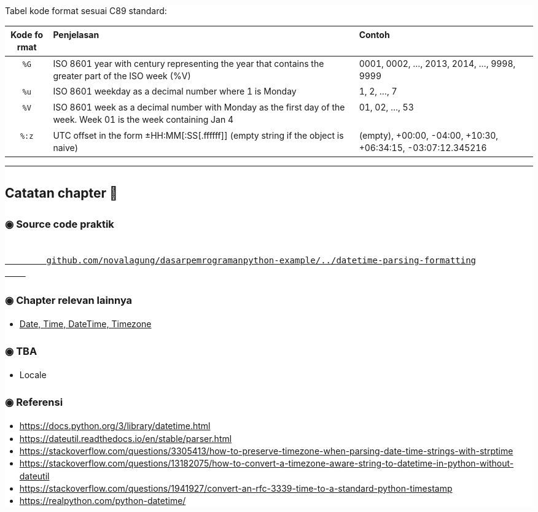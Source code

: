Tabel kode format sesuai C89 standard:

| Kode&nbsp;format | Penjelasan | Contoh |
| :-: | :- | :- |
| `%G` | ISO 8601 year with century representing the year that contains the greater part of the ISO week (%V) | 0001, 0002, …, 2013, 2014, …, 9998, 9999 |
| `%u` | ISO 8601 weekday as a decimal number where 1 is Monday | 1, 2, …, 7 |
| `%V` | ISO 8601 week as a decimal number with Monday as the first day of the week. Week 01 is the week containing Jan 4 | 01, 02, …, 53 |
| `%:z` | UTC offset in the form ±HH:MM[:SS[.ffffff]] (empty string if the object is naive) | (empty), +00:00, -04:00, +10:30, +06:34:15, -03:07:12.345216 |

---

<div class="section-footnote">

## Catatan chapter 📑

### ◉ Source code praktik

<pre>
    <a href="https://github.com/novalagung/dasarpemrogramanpython-example/tree/master/datetime-parsing-formatting">
        github.com/novalagung/dasarpemrogramanpython-example/../datetime-parsing-formatting
    </a>
</pre>

### ◉ Chapter relevan lainnya

- [Date, Time, DateTime, Timezone](/basic/datetime-timezone)

### ◉ TBA

- Locale

### ◉ Referensi

- https://docs.python.org/3/library/datetime.html
- https://dateutil.readthedocs.io/en/stable/parser.html
- https://stackoverflow.com/questions/3305413/how-to-preserve-timezone-when-parsing-date-time-strings-with-strptime
- https://stackoverflow.com/questions/13182075/how-to-convert-a-timezone-aware-string-to-datetime-in-python-without-dateutil
- https://stackoverflow.com/questions/1941927/convert-an-rfc-3339-time-to-a-standard-python-timestamp
- https://realpython.com/python-datetime/

</div>
